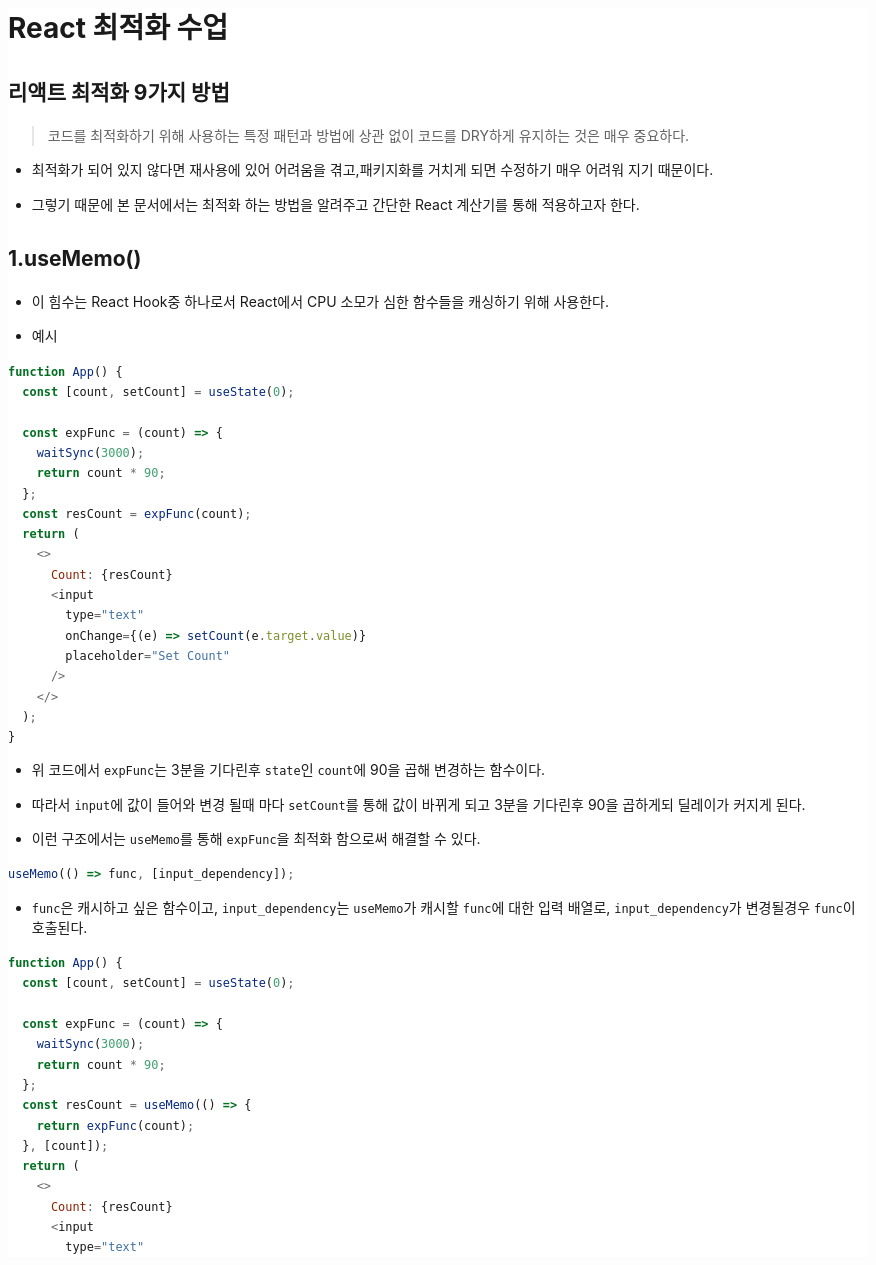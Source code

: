 # React 최적화 수업

## 리액트 최적화 9가지 방법

> 코드를 최적화하기 위해 사용하는 특정 패턴과 방법에 상관 없이 코드를 DRY하게 유지하는 것은 매우 중요하다.

- 최적화가 되어 있지 않다면 재사용에 있어 어려움을 겪고,패키지화를 거치게 되면 수정하기 매우 어려워 지기 때문이다.

- 그렇기 때문에 본 문서에서는 최적화 하는 방법을 알려주고 간단한 React 계산기를 통해 적용하고자 한다.

## 1.useMemo()

- 이 힘수는 React Hook중 하나로서 React에서 CPU 소모가 심한 함수들을 캐싱하기 위해 사용한다.

- 예시

```js
function App() {
  const [count, setCount] = useState(0);

  const expFunc = (count) => {
    waitSync(3000);
    return count * 90;
  };
  const resCount = expFunc(count);
  return (
    <>
      Count: {resCount}
      <input
        type="text"
        onChange={(e) => setCount(e.target.value)}
        placeholder="Set Count"
      />
    </>
  );
}
```

- 위 코드에서 `expFunc`는 3분을 기다린후 `state`인 `count`에 90을 곱해 변경하는 함수이다.

- 따라서 `input`에 값이 들어와 변경 될때 마다 `setCount`를 통해 값이 바뀌게 되고 3분을 기다린후 90을 곱하게되 딜레이가 커지게 된다.

- 이런 구조에서는 `useMemo`를 통해 `expFunc`을 최적화 함으로써 해결할 수 있다.

```js
useMemo(() => func, [input_dependency]);
```

- `func`은 캐시하고 싶은 함수이고, `input_dependency`는 `useMemo`가 캐시할 `func`에 대한 입력 배열로, `input_dependency`가 변경될경우 `func`이 호출된다.

```js
function App() {
  const [count, setCount] = useState(0);

  const expFunc = (count) => {
    waitSync(3000);
    return count * 90;
  };
  const resCount = useMemo(() => {
    return expFunc(count);
  }, [count]);
  return (
    <>
      Count: {resCount}
      <input
        type="text"
```